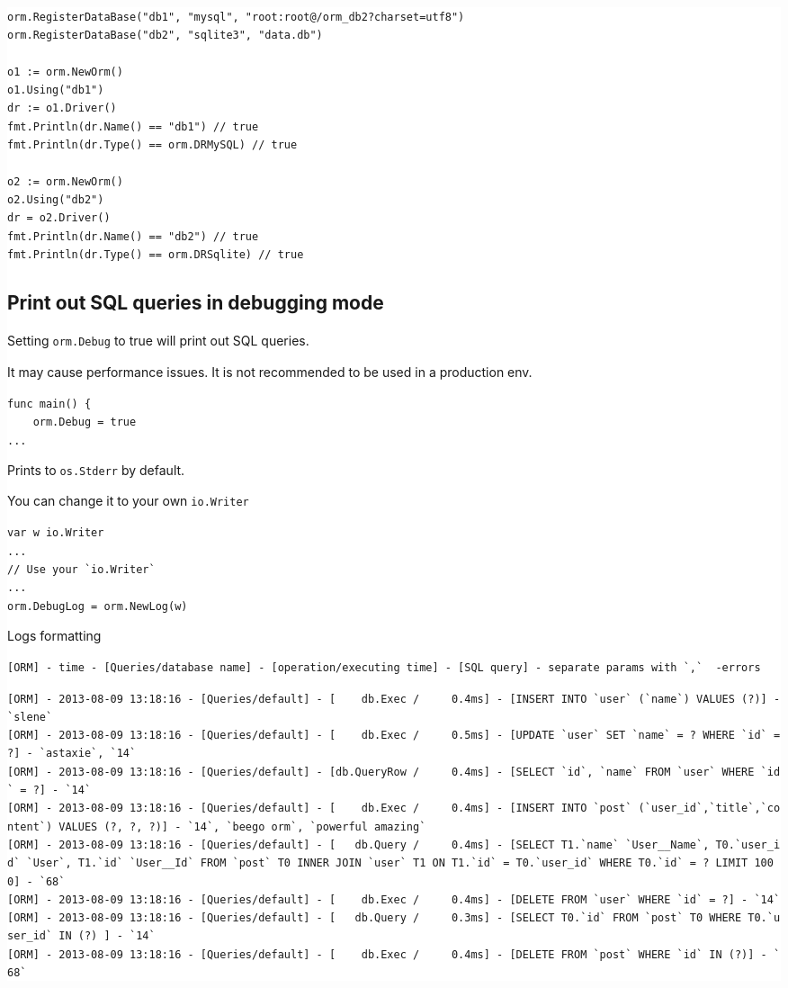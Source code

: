 <pre lang="go"><code>orm.RegisterDataBase(&quot;db1&quot;, &quot;mysql&quot;, &quot;root:root@/orm_db2?charset=utf8&quot;)
orm.RegisterDataBase(&quot;db2&quot;, &quot;sqlite3&quot;, &quot;data.db&quot;)

o1 := orm.NewOrm()
o1.Using(&quot;db1&quot;)
dr := o1.Driver()
fmt.Println(dr.Name() == &quot;db1&quot;) // true
fmt.Println(dr.Type() == orm.DRMySQL) // true

o2 := orm.NewOrm()
o2.Using(&quot;db2&quot;)
dr = o2.Driver()
fmt.Println(dr.Name() == &quot;db2&quot;) // true
fmt.Println(dr.Type() == orm.DRSqlite) // true
</code></pre>

<h2>Print out SQL queries in debugging mode</h2>

<p>Setting <code>orm.Debug</code> to true will print out SQL queries.</p>

<p>It may cause performance issues. It is not recommended to be used in a production env.</p>

<pre lang="go"><code>func main() {
    orm.Debug = true
...
</code></pre>

<p>Prints to <code>os.Stderr</code> by default.</p>

<p>You can change it to your own <code>io.Writer</code></p>

<pre lang="go"><code>var w io.Writer
...
// Use your `io.Writer`
...
orm.DebugLog = orm.NewLog(w)
</code></pre>

<p>Logs formatting</p>

<pre lang="go"><code>[ORM] - time - [Queries/database name] - [operation/executing time] - [SQL query] - separate params with `,`  -errors 
</code></pre>

<pre lang="go"><code>[ORM] - 2013-08-09 13:18:16 - [Queries/default] - [    db.Exec /     0.4ms] - [INSERT INTO `user` (`name`) VALUES (?)] - `slene`
[ORM] - 2013-08-09 13:18:16 - [Queries/default] - [    db.Exec /     0.5ms] - [UPDATE `user` SET `name` = ? WHERE `id` = ?] - `astaxie`, `14`
[ORM] - 2013-08-09 13:18:16 - [Queries/default] - [db.QueryRow /     0.4ms] - [SELECT `id`, `name` FROM `user` WHERE `id` = ?] - `14`
[ORM] - 2013-08-09 13:18:16 - [Queries/default] - [    db.Exec /     0.4ms] - [INSERT INTO `post` (`user_id`,`title`,`content`) VALUES (?, ?, ?)] - `14`, `beego orm`, `powerful amazing`
[ORM] - 2013-08-09 13:18:16 - [Queries/default] - [   db.Query /     0.4ms] - [SELECT T1.`name` `User__Name`, T0.`user_id` `User`, T1.`id` `User__Id` FROM `post` T0 INNER JOIN `user` T1 ON T1.`id` = T0.`user_id` WHERE T0.`id` = ? LIMIT 1000] - `68`
[ORM] - 2013-08-09 13:18:16 - [Queries/default] - [    db.Exec /     0.4ms] - [DELETE FROM `user` WHERE `id` = ?] - `14`
[ORM] - 2013-08-09 13:18:16 - [Queries/default] - [   db.Query /     0.3ms] - [SELECT T0.`id` FROM `post` T0 WHERE T0.`user_id` IN (?) ] - `14`
[ORM] - 2013-08-09 13:18:16 - [Queries/default] - [    db.Exec /     0.4ms] - [DELETE FROM `post` WHERE `id` IN (?)] - `68`
</code></pre>
